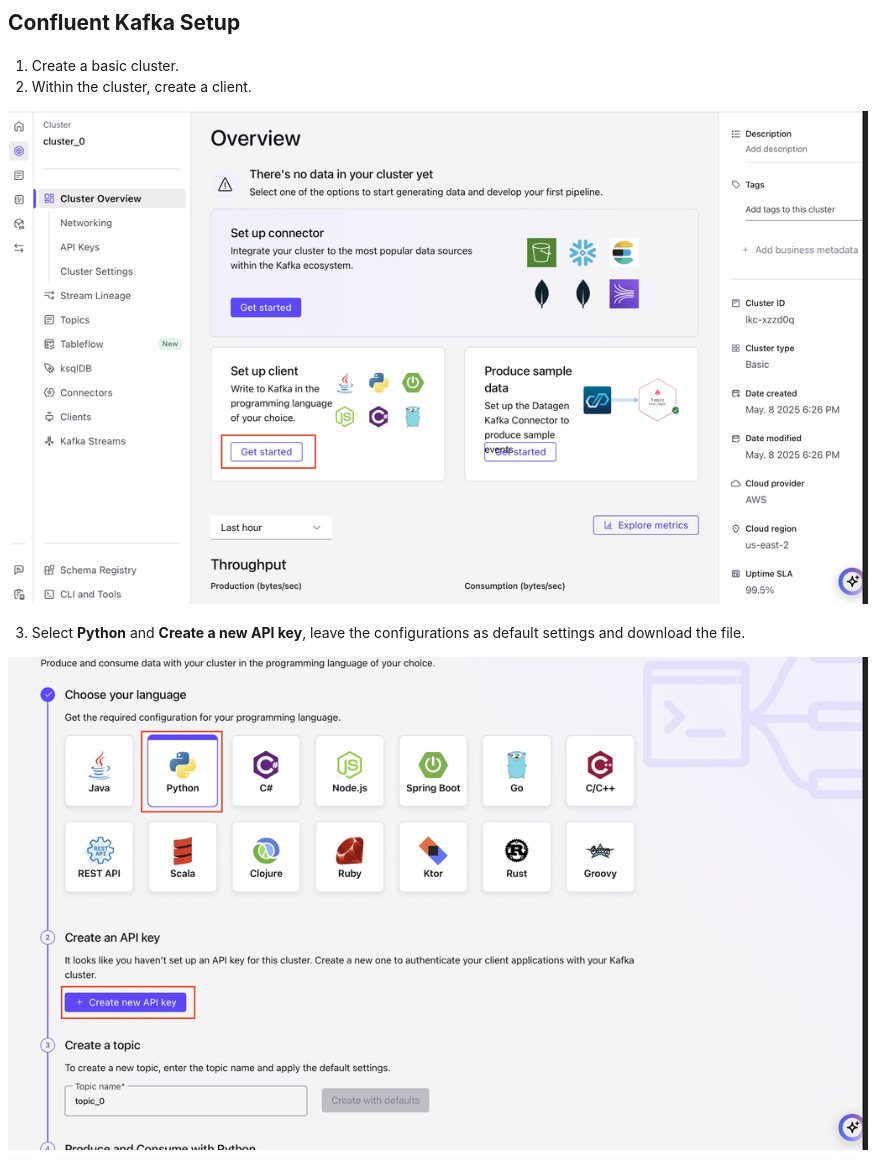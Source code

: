 ## Confluent Kafka Setup

1. Create a basic cluster.
2. Within the cluster, create a client.

![kfk1](./images/kfk1.png)

3. Select **Python** and **Create a new API key**, leave the configurations as default settings and download the file.

![kfk2](./images/kfk2.png)
